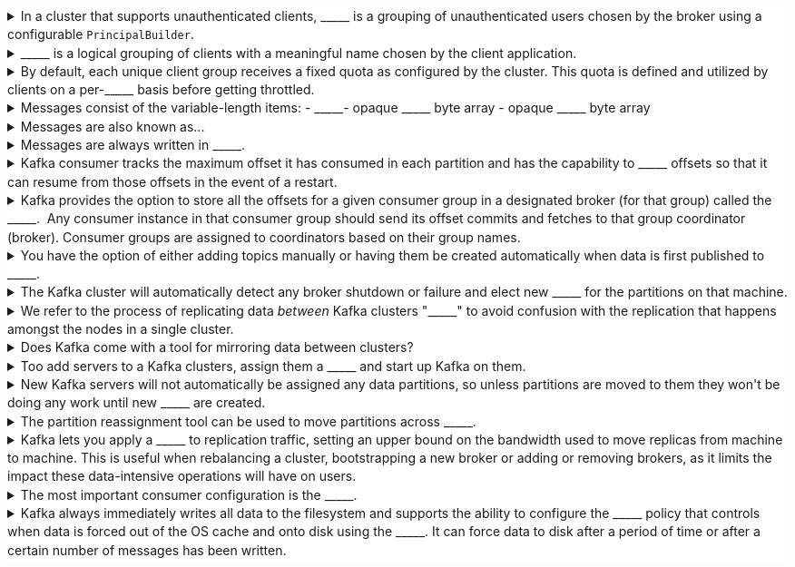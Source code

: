 <details><summary>In a cluster that supports unauthenticated clients, _____ is a grouping of unauthenticated users chosen by the broker using a configurable&nbsp;<code>PrincipalBuilder</code>.&nbsp;</summary></details>

<details><summary>_____ is a logical grouping of clients with a meaningful name chosen by the client application.&nbsp;</summary></details>

<details><summary>By default, each unique client group receives a fixed quota as configured by the cluster. This quota is defined and utilized by clients on a per-_____ basis before getting throttled.</summary></details>

<details><summary>Messages consist of the variable-length items:
- _____- opaque _____ byte array&nbsp;- opaque _____ byte array</summary></details>

<details><summary>Messages are also known as...</summary></details>

<details><summary>Messages are always written in _____.&nbsp;</summary></details>

<details><summary>Kafka consumer tracks the maximum offset it has consumed in each partition and has the capability to _____ offsets so that it can resume from those offsets in the event of a restart.&nbsp;</summary></details>

<details><summary>Kafka provides the option to store all the offsets for a given consumer group in a designated broker (for that group) called the _____.&nbsp;
Any consumer instance in that consumer group should send its offset commits and fetches to that group coordinator (broker). Consumer groups are assigned to coordinators based on their group names.&nbsp;</summary></details>

<details><summary>You have the option of either adding topics manually or having them be created automatically when data is first published to _____.</summary></details>

<details><summary>The Kafka cluster will automatically detect any broker shutdown or failure and elect new _____ for the partitions on that machine.</summary></details>

<details><summary>We refer to the process of replicating data&nbsp;<i>between</i>&nbsp;Kafka clusters "_____" to avoid confusion with the replication that happens amongst the nodes in a single cluster.&nbsp;</summary></details>

<details><summary>Does Kafka come with a tool for mirroring data between clusters?</summary></details>

<details><summary>Too add servers to a Kafka clusters, assign them a _____ and start up Kafka on them.</summary></details>

<details><summary>New Kafka servers will not automatically be assigned any data partitions, so unless partitions are moved to them they won't be doing any work until new _____ are created.&nbsp;</summary></details>

<details><summary>The partition reassignment tool can be used to move partitions across _____.&nbsp;</summary></details>

<details><summary>Kafka lets you apply a _____ to replication traffic, setting an upper bound on the bandwidth used to move replicas from machine to machine. This is useful when rebalancing a cluster, bootstrapping a new broker or adding or removing brokers, as it limits the impact these data-intensive operations will have on users.</summary></details>

<details><summary>The most important consumer configuration is the _____.</summary></details>

<details><summary>Kafka always immediately writes all data to the filesystem and supports the ability to configure the _____ policy that controls when data is forced out of the OS cache and onto disk using the _____. It can force data to disk after a period of time or after a certain number of messages has been written.</summary></details>
